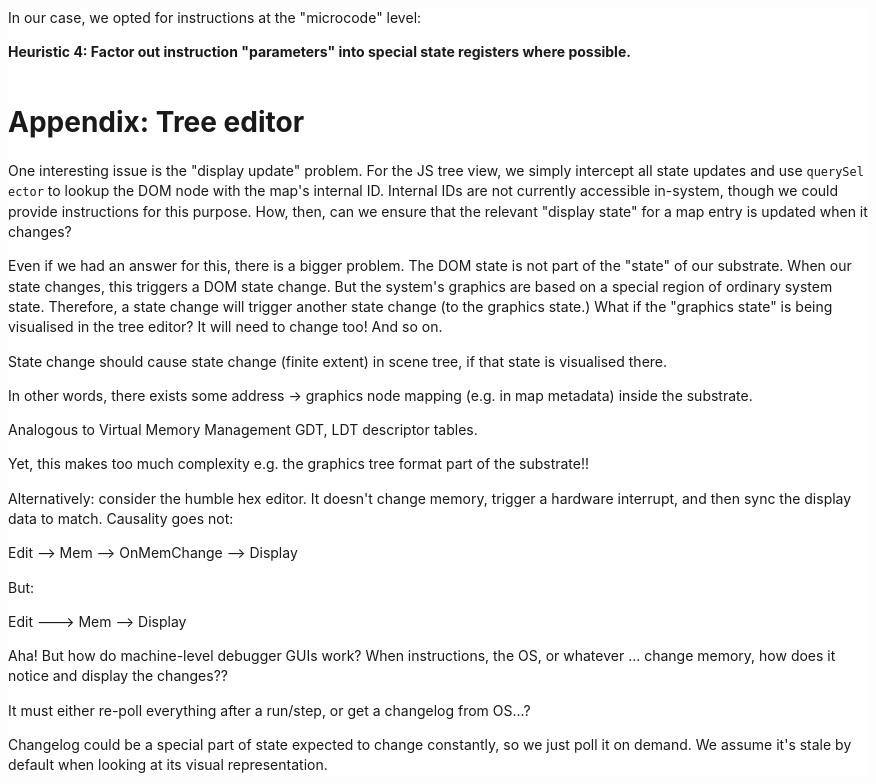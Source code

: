 In our case, we opted for instructions at the "microcode" level:

**Heuristic 4: Factor out instruction "parameters" into special state registers where possible.**

# Appendix: Tree editor
One interesting issue is the "display update" problem. For the JS tree view, we simply intercept all state updates and use `querySelector` to lookup the DOM node with the map's internal ID. Internal IDs are not currently accessible in-system, though we could provide instructions for this purpose. How, then, can we ensure that the relevant "display state" for a map entry is updated when it changes?

Even if we had an answer for this, there is a bigger problem. The DOM state is not part of the "state" of our substrate. When our state changes, this triggers a DOM state change. But the system's graphics are based on a special region of ordinary system state. Therefore, a state change will trigger another state change (to the graphics state.) What if the "graphics state" is being visualised in the tree editor? It will need to change too! And so on.

State change should cause state change (finite extent) in scene tree, if that state is visualised there.

In other words, there exists some address -> graphics node mapping (e.g. in map metadata) inside the substrate.

Analogous to Virtual Memory Management GDT, LDT descriptor tables.

Yet, this makes too much complexity e.g. the graphics tree format part of the substrate!!

Alternatively: consider the humble hex editor. It doesn't change memory, trigger a hardware interrupt, and then sync the display data to match. Causality goes not:

Edit --> Mem --> OnMemChange --> Display

But:

Edit ---> Mem
     \--> Display
     
Aha! But how do machine-level debugger GUIs work? When instructions, the OS, or whatever ... change memory, how does it notice and display the changes??

It must either re-poll everything after a run/step, or get a changelog from OS...?

Changelog could be a special part of state expected to change constantly, so we just poll it on demand. We assume it's stale by default when looking at its visual representation.
